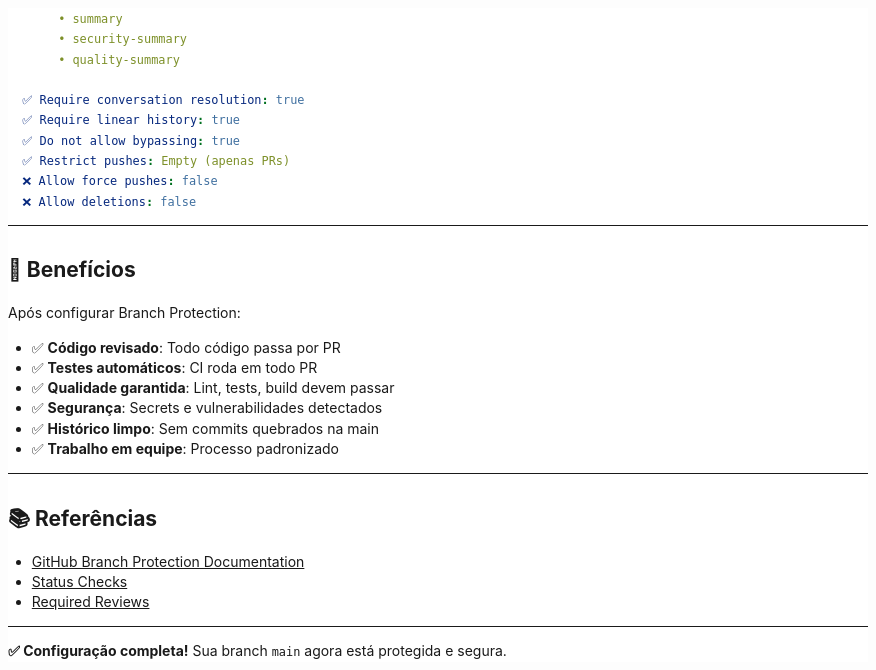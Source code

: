 ```yaml
       • summary
       • security-summary
       • quality-summary

  ✅ Require conversation resolution: true
  ✅ Require linear history: true
  ✅ Do not allow bypassing: true
  ✅ Restrict pushes: Empty (apenas PRs)
  ❌ Allow force pushes: false
  ❌ Allow deletions: false
```

---

## 🎯 Benefícios

Após configurar Branch Protection:

- ✅ **Código revisado**: Todo código passa por PR
- ✅ **Testes automáticos**: CI roda em todo PR
- ✅ **Qualidade garantida**: Lint, tests, build devem passar
- ✅ **Segurança**: Secrets e vulnerabilidades detectados
- ✅ **Histórico limpo**: Sem commits quebrados na main
- ✅ **Trabalho em equipe**: Processo padronizado

---

## 📚 Referências

- [GitHub Branch Protection Documentation](https://docs.github.com/en/repositories/configuring-branches-and-merges-in-your-repository/defining-the-mergeability-of-pull-requests/about-protected-branches)
- [Status Checks](https://docs.github.com/en/pull-requests/collaborating-with-pull-requests/collaborating-on-repositories-with-code-quality-features/about-status-checks)
- [Required Reviews](https://docs.github.com/en/pull-requests/collaborating-with-pull-requests/reviewing-changes-in-pull-requests/about-pull-request-reviews)

---

**✅ Configuração completa!** Sua branch `main` agora está protegida e segura.
